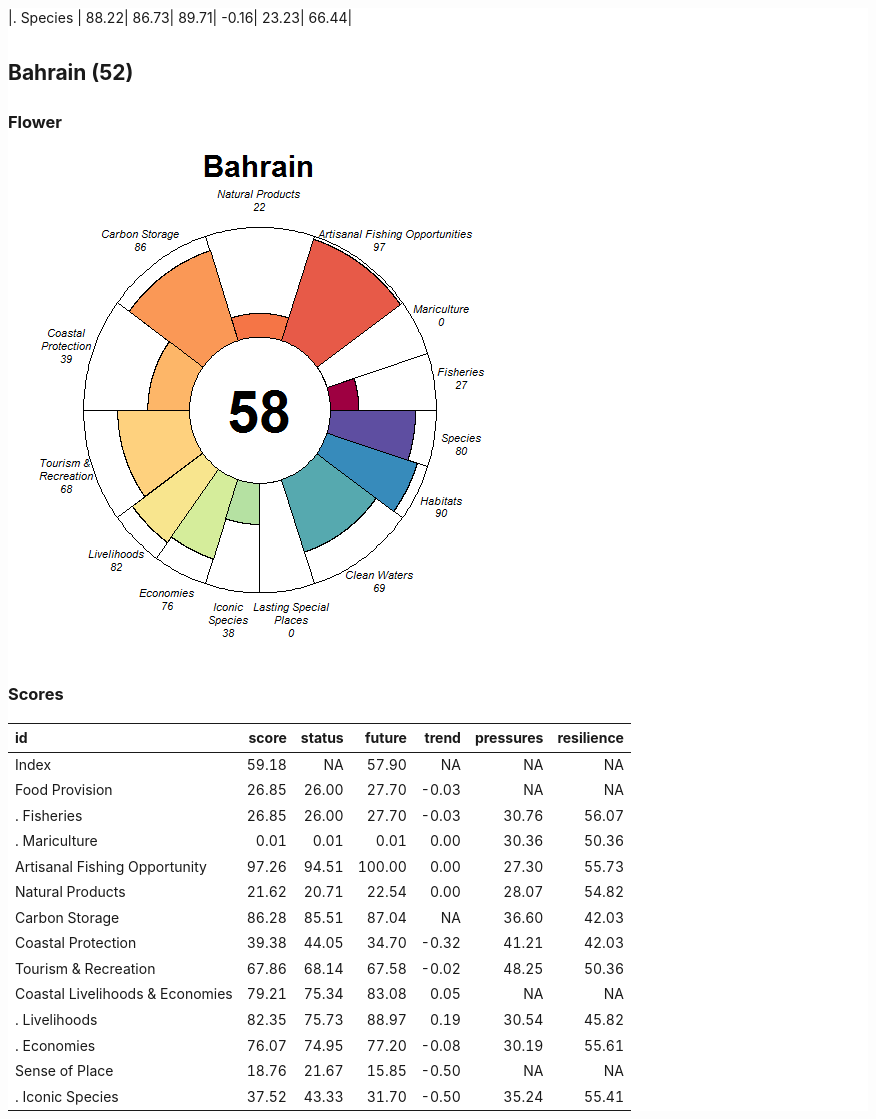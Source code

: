 |. Species                        |   88.22|   86.73|   89.71|  -0.16|      23.23|       66.44|

## Bahrain (52)


### Flower

![flower plot of Bahrain](figures/flower_Bahrain.png)


### Scores

|id                               |  score|  status|  future|  trend|  pressures|  resilience|
|:--------------------------------|------:|-------:|-------:|------:|----------:|-----------:|
|Index                            |  59.18|      NA|   57.90|     NA|         NA|          NA|
|Food Provision                   |  26.85|   26.00|   27.70|  -0.03|         NA|          NA|
|. Fisheries                      |  26.85|   26.00|   27.70|  -0.03|      30.76|       56.07|
|. Mariculture                    |   0.01|    0.01|    0.01|   0.00|      30.36|       50.36|
|Artisanal Fishing Opportunity    |  97.26|   94.51|  100.00|   0.00|      27.30|       55.73|
|Natural Products                 |  21.62|   20.71|   22.54|   0.00|      28.07|       54.82|
|Carbon Storage                   |  86.28|   85.51|   87.04|     NA|      36.60|       42.03|
|Coastal Protection               |  39.38|   44.05|   34.70|  -0.32|      41.21|       42.03|
|Tourism & Recreation             |  67.86|   68.14|   67.58|  -0.02|      48.25|       50.36|
|Coastal Livelihoods & Economies  |  79.21|   75.34|   83.08|   0.05|         NA|          NA|
|. Livelihoods                    |  82.35|   75.73|   88.97|   0.19|      30.54|       45.82|
|. Economies                      |  76.07|   74.95|   77.20|  -0.08|      30.19|       55.61|
|Sense of Place                   |  18.76|   21.67|   15.85|  -0.50|         NA|          NA|
|. Iconic Species                 |  37.52|   43.33|   31.70|  -0.50|      35.24|       55.41|